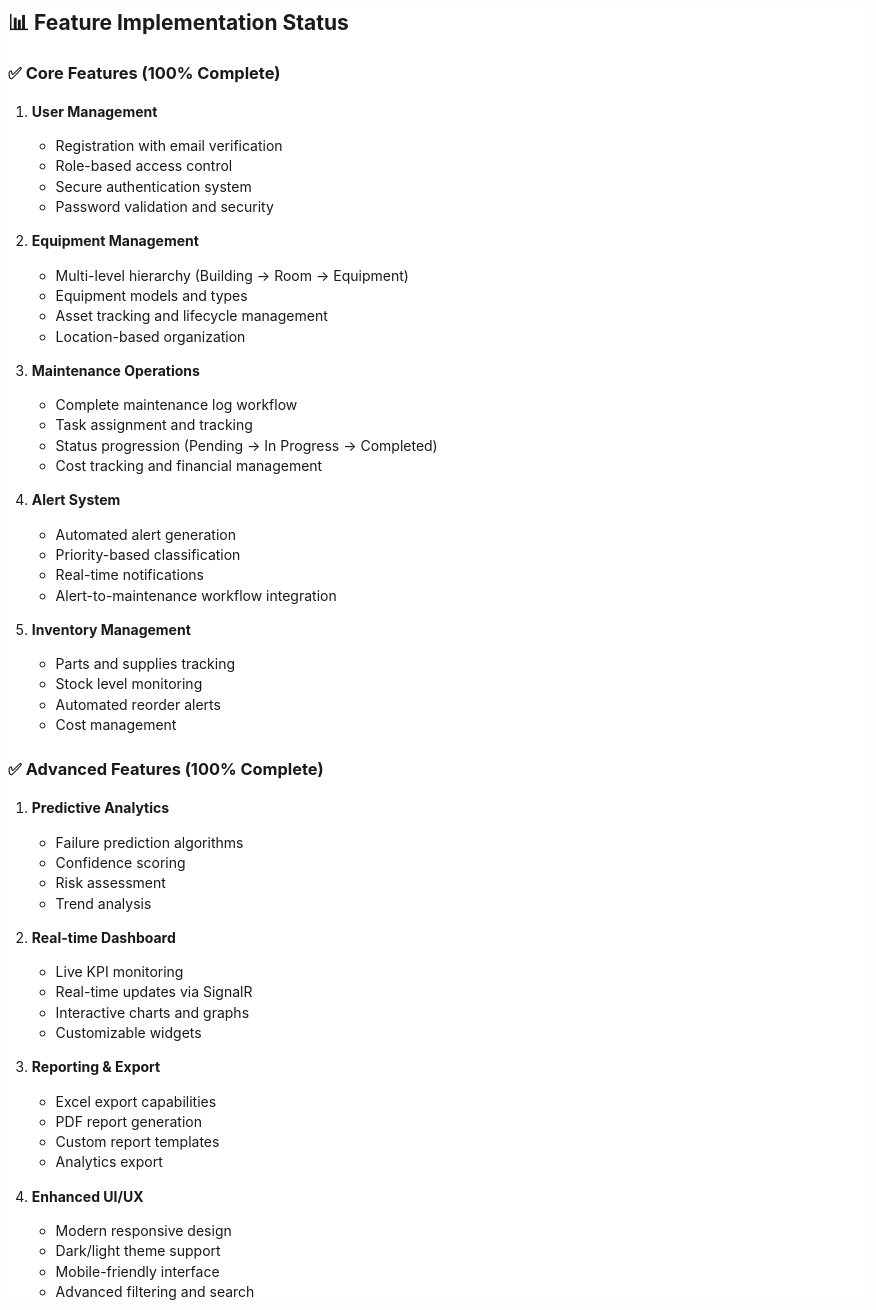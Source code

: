 ## 📊 **Feature Implementation Status**

### ✅ **Core Features** (100% Complete)
1. **User Management**
   - Registration with email verification
   - Role-based access control
   - Secure authentication system
   - Password validation and security

2. **Equipment Management**
   - Multi-level hierarchy (Building → Room → Equipment)
   - Equipment models and types
   - Asset tracking and lifecycle management
   - Location-based organization

3. **Maintenance Operations**
   - Complete maintenance log workflow
   - Task assignment and tracking
   - Status progression (Pending → In Progress → Completed)
   - Cost tracking and financial management

4. **Alert System**
   - Automated alert generation
   - Priority-based classification
   - Real-time notifications
   - Alert-to-maintenance workflow integration

5. **Inventory Management**
   - Parts and supplies tracking
   - Stock level monitoring
   - Automated reorder alerts
   - Cost management

### ✅ **Advanced Features** (100% Complete)
1. **Predictive Analytics**
   - Failure prediction algorithms
   - Confidence scoring
   - Risk assessment
   - Trend analysis

2. **Real-time Dashboard**
   - Live KPI monitoring
   - Real-time updates via SignalR
   - Interactive charts and graphs
   - Customizable widgets

3. **Reporting & Export**
   - Excel export capabilities
   - PDF report generation
   - Custom report templates
   - Analytics export

4. **Enhanced UI/UX**
   - Modern responsive design
   - Dark/light theme support
   - Mobile-friendly interface
   - Advanced filtering and search
